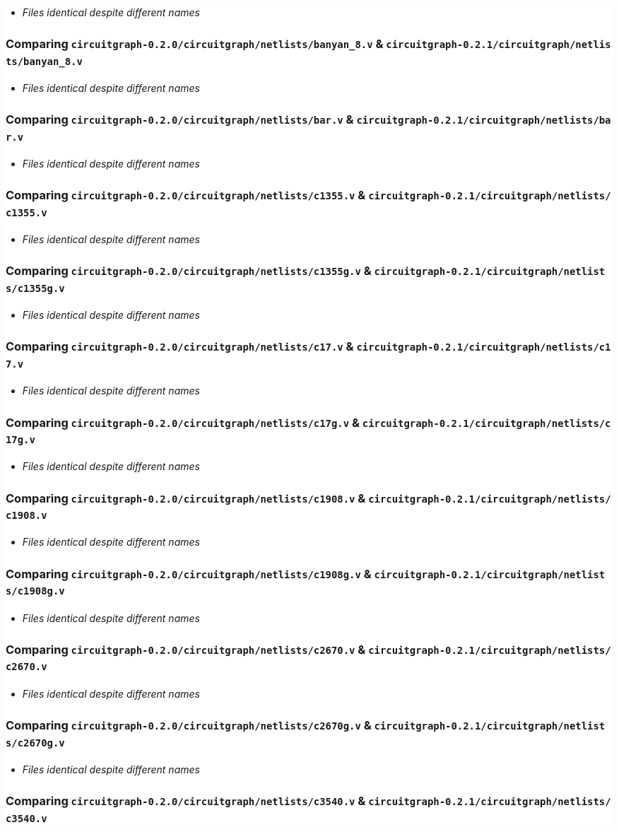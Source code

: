  * *Files identical despite different names*

### Comparing `circuitgraph-0.2.0/circuitgraph/netlists/banyan_8.v` & `circuitgraph-0.2.1/circuitgraph/netlists/banyan_8.v`

 * *Files identical despite different names*

### Comparing `circuitgraph-0.2.0/circuitgraph/netlists/bar.v` & `circuitgraph-0.2.1/circuitgraph/netlists/bar.v`

 * *Files identical despite different names*

### Comparing `circuitgraph-0.2.0/circuitgraph/netlists/c1355.v` & `circuitgraph-0.2.1/circuitgraph/netlists/c1355.v`

 * *Files identical despite different names*

### Comparing `circuitgraph-0.2.0/circuitgraph/netlists/c1355g.v` & `circuitgraph-0.2.1/circuitgraph/netlists/c1355g.v`

 * *Files identical despite different names*

### Comparing `circuitgraph-0.2.0/circuitgraph/netlists/c17.v` & `circuitgraph-0.2.1/circuitgraph/netlists/c17.v`

 * *Files identical despite different names*

### Comparing `circuitgraph-0.2.0/circuitgraph/netlists/c17g.v` & `circuitgraph-0.2.1/circuitgraph/netlists/c17g.v`

 * *Files identical despite different names*

### Comparing `circuitgraph-0.2.0/circuitgraph/netlists/c1908.v` & `circuitgraph-0.2.1/circuitgraph/netlists/c1908.v`

 * *Files identical despite different names*

### Comparing `circuitgraph-0.2.0/circuitgraph/netlists/c1908g.v` & `circuitgraph-0.2.1/circuitgraph/netlists/c1908g.v`

 * *Files identical despite different names*

### Comparing `circuitgraph-0.2.0/circuitgraph/netlists/c2670.v` & `circuitgraph-0.2.1/circuitgraph/netlists/c2670.v`

 * *Files identical despite different names*

### Comparing `circuitgraph-0.2.0/circuitgraph/netlists/c2670g.v` & `circuitgraph-0.2.1/circuitgraph/netlists/c2670g.v`

 * *Files identical despite different names*

### Comparing `circuitgraph-0.2.0/circuitgraph/netlists/c3540.v` & `circuitgraph-0.2.1/circuitgraph/netlists/c3540.v`
